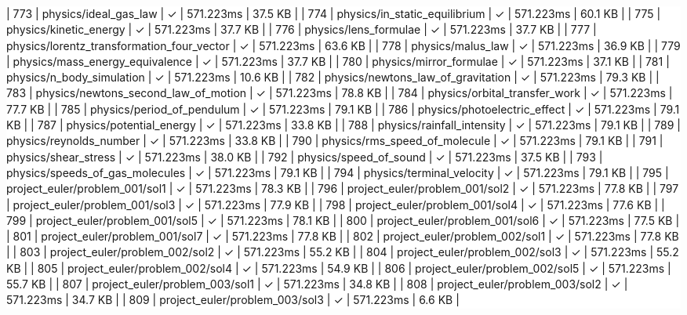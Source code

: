 | 773 | physics/ideal_gas_law | ✓ | 571.223ms | 37.5 KB |
| 774 | physics/in_static_equilibrium | ✓ | 571.223ms | 60.1 KB |
| 775 | physics/kinetic_energy | ✓ | 571.223ms | 37.7 KB |
| 776 | physics/lens_formulae | ✓ | 571.223ms | 37.7 KB |
| 777 | physics/lorentz_transformation_four_vector | ✓ | 571.223ms | 63.6 KB |
| 778 | physics/malus_law | ✓ | 571.223ms | 36.9 KB |
| 779 | physics/mass_energy_equivalence | ✓ | 571.223ms | 37.7 KB |
| 780 | physics/mirror_formulae | ✓ | 571.223ms | 37.1 KB |
| 781 | physics/n_body_simulation | ✓ | 571.223ms | 10.6 KB |
| 782 | physics/newtons_law_of_gravitation | ✓ | 571.223ms | 79.3 KB |
| 783 | physics/newtons_second_law_of_motion | ✓ | 571.223ms | 78.8 KB |
| 784 | physics/orbital_transfer_work | ✓ | 571.223ms | 77.7 KB |
| 785 | physics/period_of_pendulum | ✓ | 571.223ms | 79.1 KB |
| 786 | physics/photoelectric_effect | ✓ | 571.223ms | 79.1 KB |
| 787 | physics/potential_energy | ✓ | 571.223ms | 33.8 KB |
| 788 | physics/rainfall_intensity | ✓ | 571.223ms | 79.1 KB |
| 789 | physics/reynolds_number | ✓ | 571.223ms | 33.8 KB |
| 790 | physics/rms_speed_of_molecule | ✓ | 571.223ms | 79.1 KB |
| 791 | physics/shear_stress | ✓ | 571.223ms | 38.0 KB |
| 792 | physics/speed_of_sound | ✓ | 571.223ms | 37.5 KB |
| 793 | physics/speeds_of_gas_molecules | ✓ | 571.223ms | 79.1 KB |
| 794 | physics/terminal_velocity | ✓ | 571.223ms | 79.1 KB |
| 795 | project_euler/problem_001/sol1 | ✓ | 571.223ms | 78.3 KB |
| 796 | project_euler/problem_001/sol2 | ✓ | 571.223ms | 77.8 KB |
| 797 | project_euler/problem_001/sol3 | ✓ | 571.223ms | 77.9 KB |
| 798 | project_euler/problem_001/sol4 | ✓ | 571.223ms | 77.6 KB |
| 799 | project_euler/problem_001/sol5 | ✓ | 571.223ms | 78.1 KB |
| 800 | project_euler/problem_001/sol6 | ✓ | 571.223ms | 77.5 KB |
| 801 | project_euler/problem_001/sol7 | ✓ | 571.223ms | 77.8 KB |
| 802 | project_euler/problem_002/sol1 | ✓ | 571.223ms | 77.8 KB |
| 803 | project_euler/problem_002/sol2 | ✓ | 571.223ms | 55.2 KB |
| 804 | project_euler/problem_002/sol3 | ✓ | 571.223ms | 55.2 KB |
| 805 | project_euler/problem_002/sol4 | ✓ | 571.223ms | 54.9 KB |
| 806 | project_euler/problem_002/sol5 | ✓ | 571.223ms | 55.7 KB |
| 807 | project_euler/problem_003/sol1 | ✓ | 571.223ms | 34.8 KB |
| 808 | project_euler/problem_003/sol2 | ✓ | 571.223ms | 34.7 KB |
| 809 | project_euler/problem_003/sol3 | ✓ | 571.223ms | 6.6 KB |